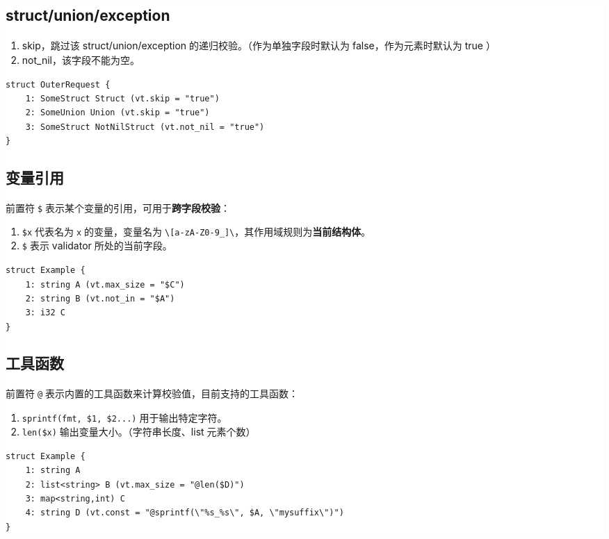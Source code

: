 ## struct/union/exception

1. skip，跳过该 struct/union/exception 的递归校验。（作为单独字段时默认为 false，作为元素时默认为 true ）
2. not_nil，该字段不能为空。

```Thrift
struct OuterRequest {
    1: SomeStruct Struct (vt.skip = "true")
    2: SomeUnion Union (vt.skip = "true")
    3: SomeStruct NotNilStruct (vt.not_nil = "true")
}
```

## 变量引用

前置符 `$` 表示某个变量的引用，可用于**跨字段校验**：

1. `$x` 代表名为 `x` 的变量，变量名为 `\[a-zA-Z0-9_]\`，其作用域规则为**当前结构体**。
2. `$` 表示 validator 所处的当前字段。

```Thrift
struct Example {
    1: string A (vt.max_size = "$C")
    2: string B (vt.not_in = "$A")
    3: i32 C
}
```

## 工具函数

前置符 `@` 表示内置的工具函数来计算校验值，目前支持的工具函数：

1. `sprintf(fmt, $1, $2...)` 用于输出特定字符。
2. `len($x)` 输出变量大小。（字符串长度、list 元素个数）

```Thrift
struct Example {
    1: string A
    2: list<string> B (vt.max_size = "@len($D)")
    3: map<string,int) C
    4: string D (vt.const = "@sprintf(\"%s_%s\", $A, \"mysuffix\")")
}
```
